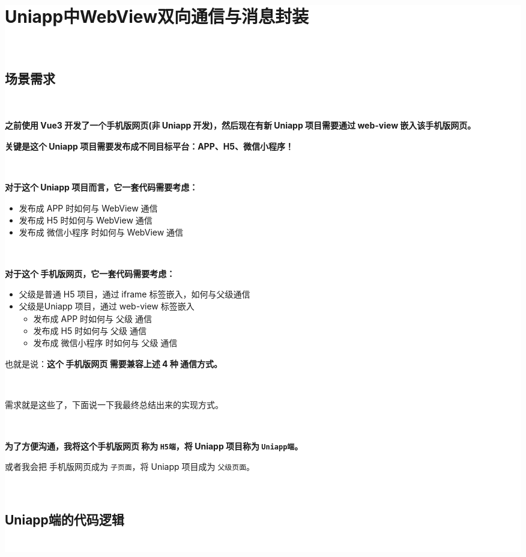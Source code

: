 # Uniapp中WebView双向通信与消息封装



<br>

## 场景需求



<br>

**之前使用 Vue3 开发了一个手机版网页(非 Uniapp 开发)，然后现在有新 Uniapp 项目需要通过 web-view 嵌入该手机版网页。**

**关键是这个 Uniapp 项目需要发布成不同目标平台：APP、H5、微信小程序！**



<br>

**对于这个 Uniapp 项目而言，它一套代码需要考虑：**

* 发布成 APP 时如何与 WebView 通信
* 发布成 H5 时如何与 WebView 通信
* 发布成 微信小程序 时如何与 WebView 通信



<br>

**对于这个 手机版网页，它一套代码需要考虑：**

* 父级是普通 H5 项目，通过 iframe 标签嵌入，如何与父级通信
* 父级是Uniapp 项目，通过 web-view 标签嵌入
  * 发布成 APP 时如何与 父级 通信
  * 发布成 H5 时如何与 父级 通信
  * 发布成 微信小程序 时如何与 父级 通信

也就是说：**这个 手机版网页 需要兼容上述 4  种 通信方式。**



<br>

需求就是这些了，下面说一下我最终总结出来的实现方式。



<br>

**为了方便沟通，我将这个手机版网页 称为 `H5端`，将 Uniapp 项目称为 `Uniapp端`。**

或者我会把 手机版网页成为 `子页面`，将 Uniapp 项目成为 `父级页面`。



<br>

## Uniapp端的代码逻辑



<br>
